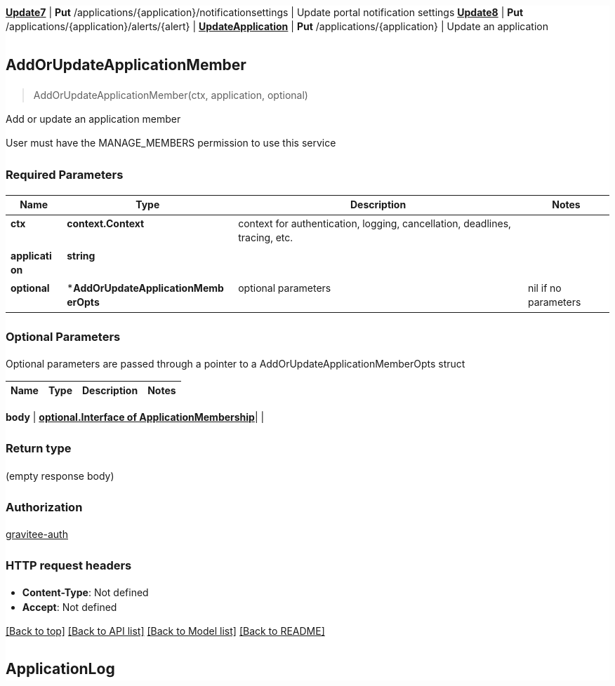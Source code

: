 [**Update7**](ApplicationApi.md#Update7) | **Put** /applications/{application}/notificationsettings | Update portal notification settings
[**Update8**](ApplicationApi.md#Update8) | **Put** /applications/{application}/alerts/{alert} | 
[**UpdateApplication**](ApplicationApi.md#UpdateApplication) | **Put** /applications/{application} | Update an application



## AddOrUpdateApplicationMember

> AddOrUpdateApplicationMember(ctx, application, optional)

Add or update an application member

User must have the MANAGE_MEMBERS permission to use this service

### Required Parameters


Name | Type | Description  | Notes
------------- | ------------- | ------------- | -------------
**ctx** | **context.Context** | context for authentication, logging, cancellation, deadlines, tracing, etc.
**application** | **string**|  | 
 **optional** | ***AddOrUpdateApplicationMemberOpts** | optional parameters | nil if no parameters

### Optional Parameters

Optional parameters are passed through a pointer to a AddOrUpdateApplicationMemberOpts struct


Name | Type | Description  | Notes
------------- | ------------- | ------------- | -------------

 **body** | [**optional.Interface of ApplicationMembership**](ApplicationMembership.md)|  | 

### Return type

 (empty response body)

### Authorization

[gravitee-auth](../README.md#gravitee-auth)

### HTTP request headers

- **Content-Type**: Not defined
- **Accept**: Not defined

[[Back to top]](#) [[Back to API list]](../README.md#documentation-for-api-endpoints)
[[Back to Model list]](../README.md#documentation-for-models)
[[Back to README]](../README.md)


## ApplicationLog
